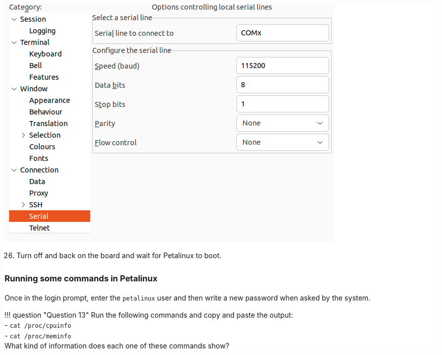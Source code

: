    ![alt text](img/SerialConfig.png)

26. Turn off and back on the board and wait for Petalinux to boot.

### Running some commands in Petalinux

Once in the login prompt, enter the `petalinux` user and then write a new password when asked by the system.

!!! question "Question 13"
    Run the following commands and copy and paste the output:  
    - `cat /proc/cpuinfo`  
    - `cat /proc/meminfo`  
      What kind of information does each one of these commands show?